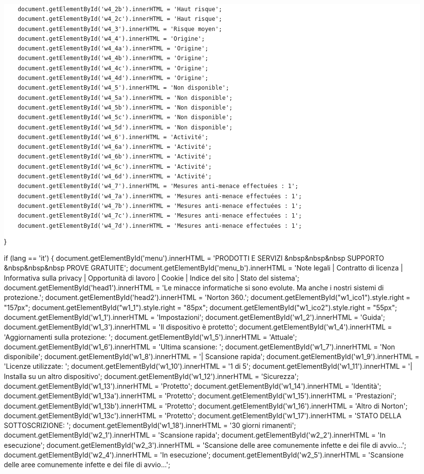 		document.getElementById('w4_2b').innerHTML = 'Haut risque';
		document.getElementById('w4_2c').innerHTML = 'Haut risque';
		document.getElementById('w4_3').innerHTML = 'Risque moyen';
		document.getElementById('w4_4').innerHTML = 'Origine';
		document.getElementById('w4_4a').innerHTML = 'Origine';
		document.getElementById('w4_4b').innerHTML = 'Origine';
		document.getElementById('w4_4c').innerHTML = 'Origine';
		document.getElementById('w4_4d').innerHTML = 'Origine';
		document.getElementById('w4_5').innerHTML = 'Non disponible';
		document.getElementById('w4_5a').innerHTML = 'Non disponible';
		document.getElementById('w4_5b').innerHTML = 'Non disponible';
		document.getElementById('w4_5c').innerHTML = 'Non disponible';
		document.getElementById('w4_5d').innerHTML = 'Non disponible';
		document.getElementById('w4_6').innerHTML = 'Activité';
		document.getElementById('w4_6a').innerHTML = 'Activité';
		document.getElementById('w4_6b').innerHTML = 'Activité';
		document.getElementById('w4_6c').innerHTML = 'Activité';
		document.getElementById('w4_6d').innerHTML = 'Activité';
		document.getElementById('w4_7').innerHTML = 'Mesures anti-menace effectuées : 1';
		document.getElementById('w4_7a').innerHTML = 'Mesures anti-menace effectuées : 1';
		document.getElementById('w4_7b').innerHTML = 'Mesures anti-menace effectuées : 1';
		document.getElementById('w4_7c').innerHTML = 'Mesures anti-menace effectuées : 1';
		document.getElementById('w4_7d').innerHTML = 'Mesures anti-menace effectuées : 1';
  }
  
  if (lang == 'it') {
		document.getElementById('menu').innerHTML = 'PRODOTTI E SERVIZI &nbsp&nbsp&nbsp SUPPORTO &nbsp&nbsp&nbsp PROVE GRATUITE';
		document.getElementById('menu_b').innerHTML = 'Note legali | Contratto di licenza | Informativa sulla privacy | Opportunità di lavoro | Cookie | Indice del sito | Stato del sistema';
		document.getElementById('head1').innerHTML = 'Le minacce informatiche si sono evolute. Ma anche i nostri sistemi di protezione.';
		document.getElementById('head2').innerHTML = 'Norton 360.';
		document.getElementById("w1_ico1").style.right = "157px";
		document.getElementById("w1_1").style.right = "85px";
		document.getElementById("w1_ico2").style.right = "55px";
		document.getElementById('w1_1').innerHTML = 'Impostazioni';
		document.getElementById('w1_2').innerHTML = 'Guida';
		document.getElementById('w1_3').innerHTML = 'Il dispositivo è protetto';
		document.getElementById('w1_4').innerHTML = 'Aggiornamenti sulla protezione: ';
		document.getElementById('w1_5').innerHTML = 'Attuale';
		document.getElementById('w1_6').innerHTML = 'Ultima scansione: ';
		document.getElementById('w1_7').innerHTML = 'Non disponibile';
		document.getElementById('w1_8').innerHTML = '| Scansione rapida';
		document.getElementById('w1_9').innerHTML = 'Licenze utilizzate: ';
		document.getElementById('w1_10').innerHTML = '1 di 5';
		document.getElementById('w1_11').innerHTML = '| Installa su un altro dispositivo';
		document.getElementById('w1_12').innerHTML = 'Sicurezza';
		document.getElementById('w1_13').innerHTML = 'Protetto';
		document.getElementById('w1_14').innerHTML = 'Identità';
		document.getElementById('w1_13a').innerHTML = 'Protetto';
		document.getElementById('w1_15').innerHTML = 'Prestazioni';
		document.getElementById('w1_13b').innerHTML = 'Protetto';
		document.getElementById('w1_16').innerHTML = 'Altro di Norton';
		document.getElementById('w1_13c').innerHTML = 'Protetto';
		document.getElementById('w1_17').innerHTML = 'STATO DELLA SOTTOSCRIZIONE: ';
		document.getElementById('w1_18').innerHTML = '30 giorni rimanenti';
		document.getElementById('w2_1').innerHTML = 'Scansione rapida';
		document.getElementById('w2_2').innerHTML = 'In esecuzione';
		document.getElementById('w2_3').innerHTML = 'Scansione delle aree comunemente infette e dei file di avvio...';
		document.getElementById('w2_4').innerHTML = 'In esecuzione';
		document.getElementById('w2_5').innerHTML = 'Scansione delle aree comunemente infette e dei file di avvio...';